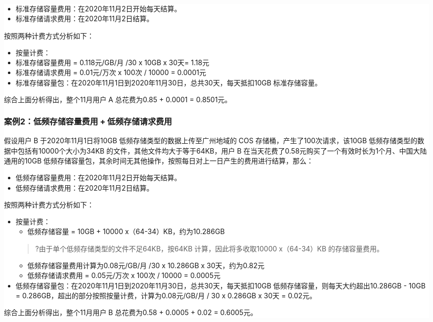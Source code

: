 - 标准存储容量费用：在2020年11月2日开始每天结算。
- 标准存储请求费用：在2020年11月2日结算。

按照两种计费方式分析如下：

- 按量计费：
 - 标准存储容量费用 = 0.118元/GB/月 /30 x 10GB x 30天= 1.18元
 - 标准存储请求费用 = 0.01元/万次 x 100次 / 10000 = 0.0001元
- 标准存储容量包：在2020年11月1日到2020年11月30日，总共30天，每天抵扣10GB 标准存储容量。

综合上面分析得出，整个11月用户 A 总花费为0.85 + 0.0001 = 0.8501元。


### 案例2：低频存储容量费用 + 低频存储请求费用

假设用户 B 于2020年11月1日将10GB 低频存储类型的数据上传至广州地域的 COS 存储桶，产生了100次请求，该10GB 低频存储类型的数据中包括有10000个大小为34KB 的文件，其他文件均大于等于64KB，用户 B 在当天花费了0.58元购买了一个有效时长为1个月、中国大陆通用的10GB 低频存储容量包，其余时间无其他操作，按照每日对上一日产生的费用进行结算，那么：

- 低频存储容量费用：在2020年11月2日开始每天结算。
- 低频存储请求费用：在2020年11月2日结算。

按照两种计费方式分析如下：

- 按量计费：
   - 低频存储容量 = 10GB + 10000 x（64-34）KB，约为10.286GB
    >?由于单个低频存储类型的文件不足64KB，按64KB 计算，因此将多收取10000 x（64-34）KB 的存储容量费用。
   - 低频存储容量费用计算为0.08元/GB/月 /30 x 10.286GB x 30天，约为0.82元
   - 低频存储请求费用 = 0.05元/万次 x 100次 / 10000 = 0.0005元
- 低频存储容量包：在2020年11月1日到2020年11月30日，总共30天，每天抵扣10GB 低频存储容量，则每天大约超出10.286GB - 10GB = 0.286GB，超出的部分按照按量计费，计算为0.08元/GB/月 / 30 x 0.286GB x 30天 = 0.02元。

综合上面分析得出，整个11月用户 B 总花费为0.58 + 0.0005 + 0.02 = 0.6005元。
